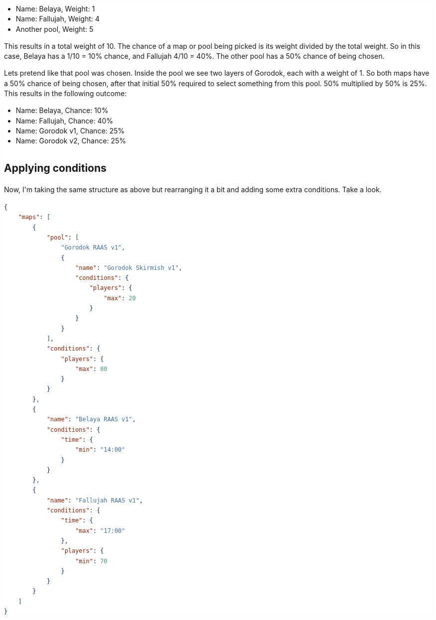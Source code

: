- Name: Belaya, Weight: 1
- Name: Fallujah, Weight: 4
- Another pool, Weight: 5

This results in a total weight of 10. The chance of a map or pool being picked is its weight divided by the total weight. So in this case, Belaya has a 1/10 = 10% chance, and Fallujah 4/10 = 40%. The other pool has a 50% chance of being chosen.

Lets pretend like that pool was chosen. Inside the pool we see two layers of Gorodok, each with a weight of 1. So both maps have a 50% chance of being chosen, after that initial 50% required to select something from this pool. 50% multiplied by 50% is 25%. This results in the following outcome:

- Name: Belaya, Chance: 10%
- Name: Fallujah, Chance: 40%
- Name: Gorodok v1, Chance: 25%
- Name: Gorodok v2, Chance: 25%

## Applying conditions
Now, I'm taking the same structure as above but rearranging it a bit and adding some extra conditions. Take a look.
```json
{
    "maps": [
        {
            "pool": [
                "Gorodok RAAS v1",
                {
                    "name": "Gorodok Skirmish v1",
                    "conditions": {
                        "players": {
                            "max": 20
                        }
                    }
                }
            ],
            "conditions": {
                "players": {
                    "max": 80
                }
            }
        },
        {
            "name": "Belaya RAAS v1",
            "conditions": {
                "time": {
                    "min": "14:00"
                }
            }
        },
        {
            "name": "Fallujah RAAS v1",
            "conditions": {
                "time": {
                    "max": "17:00"
                },
                "players": {
                    "min": 70
                }
            }
        }        
    ]
}
```